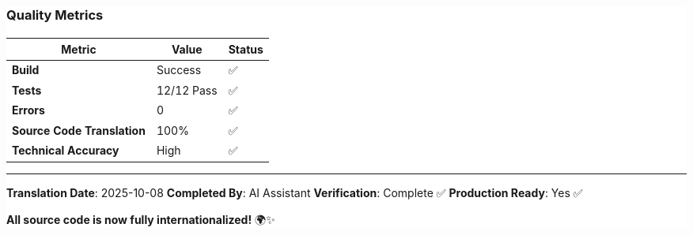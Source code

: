 ### Quality Metrics
| Metric | Value | Status |
|--------|-------|--------|
| **Build** | Success | ✅ |
| **Tests** | 12/12 Pass | ✅ |
| **Errors** | 0 | ✅ |
| **Source Code Translation** | 100% | ✅ |
| **Technical Accuracy** | High | ✅ |

---

**Translation Date**: 2025-10-08
**Completed By**: AI Assistant
**Verification**: Complete ✅
**Production Ready**: Yes ✅

**All source code is now fully internationalized!** 🌍✨

